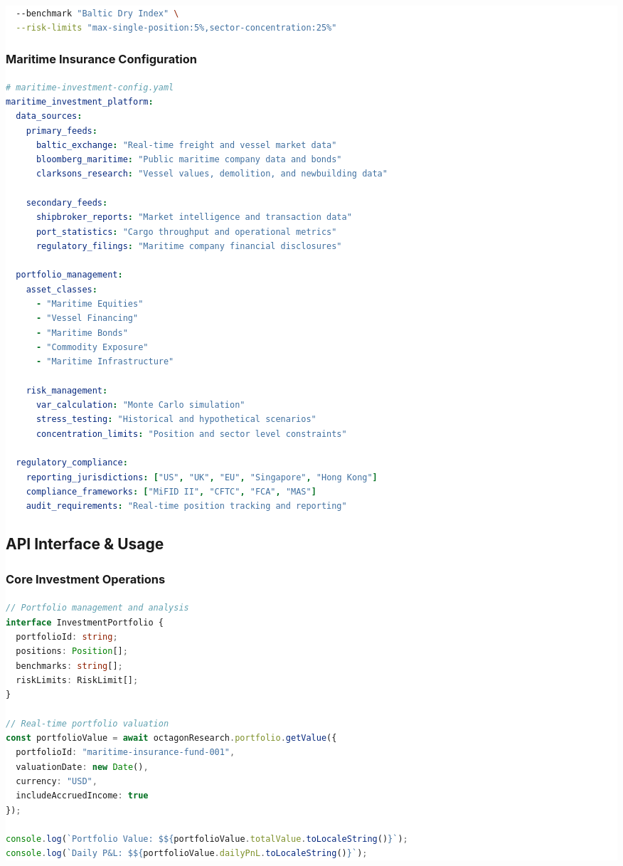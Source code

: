 ```bash
  --benchmark "Baltic Dry Index" \
  --risk-limits "max-single-position:5%,sector-concentration:25%"
```

### Maritime Insurance Configuration
```yaml
# maritime-investment-config.yaml
maritime_investment_platform:
  data_sources:
    primary_feeds:
      baltic_exchange: "Real-time freight and vessel market data"
      bloomberg_maritime: "Public maritime company data and bonds"
      clarksons_research: "Vessel values, demolition, and newbuilding data"
      
    secondary_feeds:
      shipbroker_reports: "Market intelligence and transaction data"
      port_statistics: "Cargo throughput and operational metrics"
      regulatory_filings: "Maritime company financial disclosures"
      
  portfolio_management:
    asset_classes:
      - "Maritime Equities"
      - "Vessel Financing"
      - "Maritime Bonds"
      - "Commodity Exposure"
      - "Maritime Infrastructure"
      
    risk_management:
      var_calculation: "Monte Carlo simulation"
      stress_testing: "Historical and hypothetical scenarios"
      concentration_limits: "Position and sector level constraints"
      
  regulatory_compliance:
    reporting_jurisdictions: ["US", "UK", "EU", "Singapore", "Hong Kong"]
    compliance_frameworks: ["MiFID II", "CFTC", "FCA", "MAS"]
    audit_requirements: "Real-time position tracking and reporting"
```

## API Interface & Usage

### Core Investment Operations
```typescript
// Portfolio management and analysis
interface InvestmentPortfolio {
  portfolioId: string;
  positions: Position[];
  benchmarks: string[];
  riskLimits: RiskLimit[];
}

// Real-time portfolio valuation
const portfolioValue = await octagonResearch.portfolio.getValue({
  portfolioId: "maritime-insurance-fund-001",
  valuationDate: new Date(),
  currency: "USD",
  includeAccruedIncome: true
});

console.log(`Portfolio Value: $${portfolioValue.totalValue.toLocaleString()}`);
console.log(`Daily P&L: $${portfolioValue.dailyPnL.toLocaleString()}`);
```

